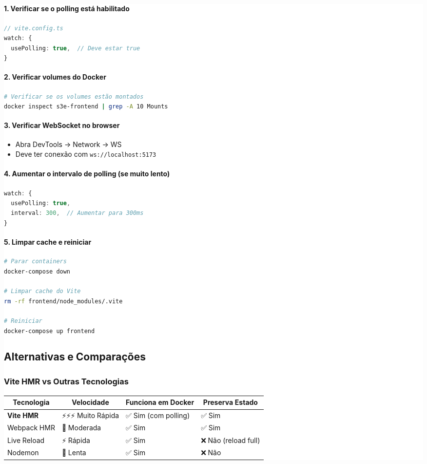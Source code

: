 #### 1. **Verificar se o polling está habilitado**
```typescript
// vite.config.ts
watch: {
  usePolling: true,  // Deve estar true
}
```

#### 2. **Verificar volumes do Docker**
```bash
# Verificar se os volumes estão montados
docker inspect s3e-frontend | grep -A 10 Mounts
```

#### 3. **Verificar WebSocket no browser**
- Abra DevTools → Network → WS
- Deve ter conexão com `ws://localhost:5173`

#### 4. **Aumentar o intervalo de polling** (se muito lento)
```typescript
watch: {
  usePolling: true,
  interval: 300,  // Aumentar para 300ms
}
```

#### 5. **Limpar cache e reiniciar**
```bash
# Parar containers
docker-compose down

# Limpar cache do Vite
rm -rf frontend/node_modules/.vite

# Reiniciar
docker-compose up frontend
```

## Alternativas e Comparações

### Vite HMR vs Outras Tecnologias

| Tecnologia | Velocidade | Funciona em Docker | Preserva Estado |
|------------|------------|-------------------|-----------------|
| **Vite HMR** | ⚡⚡⚡ Muito Rápida | ✅ Sim (com polling) | ✅ Sim |
| Webpack HMR | 🐌 Moderada | ✅ Sim | ✅ Sim |
| Live Reload | ⚡ Rápida | ✅ Sim | ❌ Não (reload full) |
| Nodemon | 🐌 Lenta | ✅ Sim | ❌ Não |

